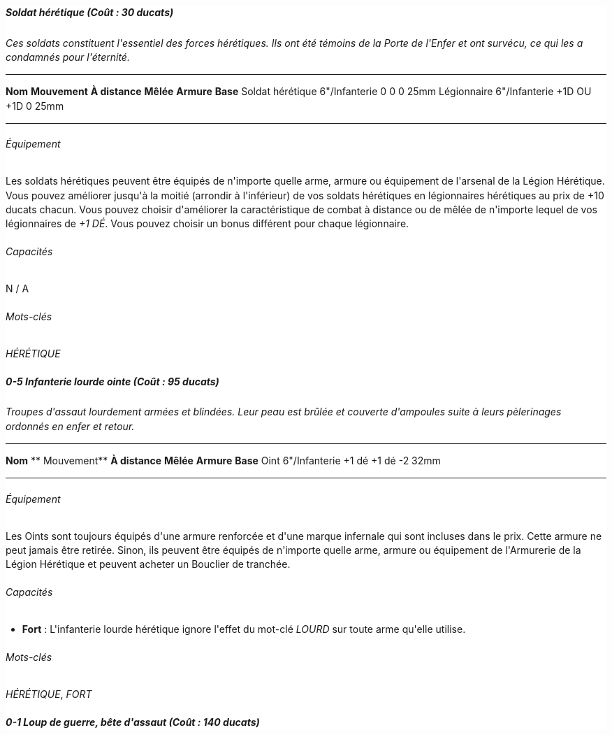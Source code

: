 ##### Soldat hérétique **(Coût : 30 ducats)**



*Ces soldats constituent l'essentiel des forces hérétiques. Ils ont été témoins de la Porte de l'Enfer et ont survécu, ce qui les a condamnés pour l'éternité.*

----------------- --------------- ---------------- ----------- ------------ ----------
**Nom** **Mouvement** **À distance** **Mêlée** **Armure** **Base**
Soldat hérétique          6"/Infanterie          0          0          0          25mm
Légionnaire          6"/Infanterie          +1D OU          +1D          0          25mm
----------------- --------------- ---------------- ----------- ------------ ----------

###### Équipement

Les soldats hérétiques peuvent être équipés de n'importe quelle arme, armure ou équipement de l'arsenal de la Légion Hérétique. Vous pouvez améliorer jusqu'à la moitié (arrondir à l'inférieur) de vos soldats hérétiques en légionnaires hérétiques au prix de +10 ducats chacun. Vous pouvez choisir d'améliorer la caractéristique de combat à distance ou de mêlée de n'importe lequel de vos légionnaires de *+1 DÉ*. Vous pouvez choisir un bonus différent pour chaque légionnaire.

###### Capacités

N / A

###### Mots-clés

*HÉRÉTIQUE*



##### 0-5 Infanterie lourde ointe **(Coût : 95 ducats)**

*Troupes d'assaut lourdement armées et blindées. Leur peau est brûlée et couverte d'ampoules suite à leurs pèlerinages ordonnés en enfer et retour.*

---------- ----------- ----------- ------------ ----------
**Nom**          ** Mouvement**              **À distance**             **Mêlée**             **Armure**             **Base**
Oint          6"/Infanterie          +1 dé          +1 dé          -2          32mm
---------- ----------- ----------- ------------ ----------

###### Équipement

Les Oints sont toujours équipés d'une armure renforcée et d'une marque infernale qui sont incluses dans le prix. Cette armure ne peut jamais être retirée. Sinon, ils peuvent être équipés de n'importe quelle arme, armure ou équipement de l'Armurerie de la Légion Hérétique et peuvent acheter un Bouclier de tranchée.

###### Capacités

- **Fort** : L'infanterie lourde hérétique ignore l'effet du mot-clé *LOURD* sur toute arme qu'elle utilise.

###### Mots-clés

*HÉRÉTIQUE*, *FORT*

##### 0-1 Loup de guerre, bête d'assaut **(Coût : 140 ducats)**
